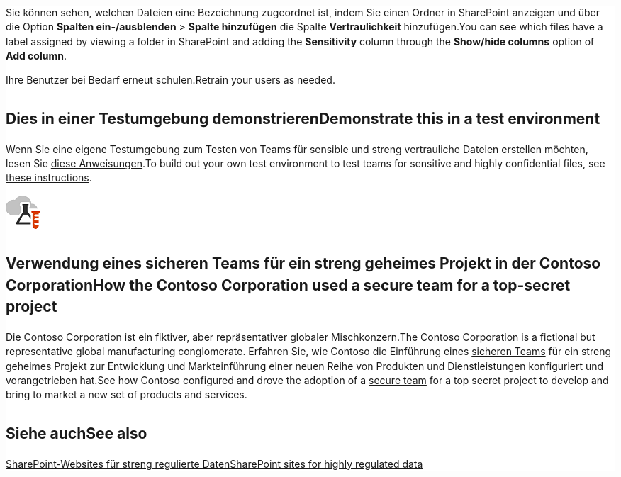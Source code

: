   <span data-ttu-id="d2ce4-226">Sie können sehen, welchen Dateien eine Bezeichnung zugeordnet ist, indem Sie einen Ordner in SharePoint anzeigen und über die Option **Spalten ein-/ausblenden** > **Spalte hinzufügen** die Spalte **Vertraulichkeit** hinzufügen.</span><span class="sxs-lookup"><span data-stu-id="d2ce4-226">You can see which files have a label assigned by viewing a folder in SharePoint and adding the **Sensitivity** column through the **Show/hide columns** option of **Add column**.</span></span>

<span data-ttu-id="d2ce4-227">Ihre Benutzer bei Bedarf erneut schulen.</span><span class="sxs-lookup"><span data-stu-id="d2ce4-227">Retrain your users as needed.</span></span>

## <a name="demonstrate-this-in-a-test-environment"></a><span data-ttu-id="d2ce4-228">Dies in einer Testumgebung demonstrieren</span><span class="sxs-lookup"><span data-stu-id="d2ce4-228">Demonstrate this in a test environment</span></span>

<span data-ttu-id="d2ce4-229">Wenn Sie eine eigene Testumgebung zum Testen von Teams für sensible und streng vertrauliche Dateien erstellen möchten, lesen Sie [diese Anweisungen](https://docs.microsoft.com/microsoft-365/security/office-365-security/secure-team-for-files-in-a-dev-test-environment).</span><span class="sxs-lookup"><span data-stu-id="d2ce4-229">To build out your own test environment to test teams for sensitive and highly confidential files, see [these instructions](https://docs.microsoft.com/microsoft-365/security/office-365-security/secure-team-for-files-in-a-dev-test-environment).</span></span> 

![Testumgebungsanleitungen für die Microsoft-Cloud](media/m365-enterprise-test-lab-guides/cloud-tlg-icon-small.png)

## <a name="how-the-contoso-corporation-used-a-secure-team-for-a-top-secret-project"></a><span data-ttu-id="d2ce4-231">Verwendung eines sicheren Teams für ein streng geheimes Projekt in der Contoso Corporation</span><span class="sxs-lookup"><span data-stu-id="d2ce4-231">How the Contoso Corporation used a secure team for a top-secret project</span></span>

<span data-ttu-id="d2ce4-232">Die Contoso Corporation ist ein fiktiver, aber repräsentativer globaler Mischkonzern.</span><span class="sxs-lookup"><span data-stu-id="d2ce4-232">The Contoso Corporation is a fictional but representative global manufacturing conglomerate.</span></span> <span data-ttu-id="d2ce4-233">Erfahren Sie, wie Contoso die Einführung eines [sicheren Teams](contoso-team-for-top-secret-project.md) für ein streng geheimes Projekt zur Entwicklung und Markteinführung einer neuen Reihe von Produkten und Dienstleistungen konfiguriert und vorangetrieben hat.</span><span class="sxs-lookup"><span data-stu-id="d2ce4-233">See how Contoso configured and drove the adoption of a [secure team](contoso-team-for-top-secret-project.md) for a top secret project to develop and bring to market a new set of products and services.</span></span> 

## <a name="see-also"></a><span data-ttu-id="d2ce4-234">Siehe auch</span><span class="sxs-lookup"><span data-stu-id="d2ce4-234">See also</span></span>

[<span data-ttu-id="d2ce4-235">SharePoint-Websites für streng regulierte Daten</span><span class="sxs-lookup"><span data-stu-id="d2ce4-235">SharePoint sites for highly regulated data</span></span>](teams-sharepoint-online-sites-highly-regulated-data.md)
